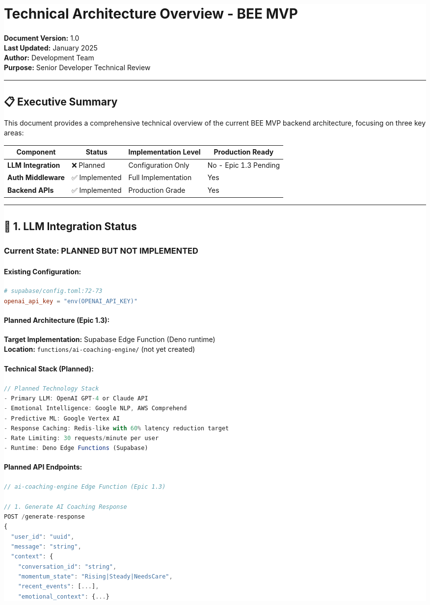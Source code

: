 # Technical Architecture Overview - BEE MVP

**Document Version:** 1.0  
**Last Updated:** January 2025  
**Author:** Development Team  
**Purpose:** Senior Developer Technical Review

---

## 📋 **Executive Summary**

This document provides a comprehensive technical overview of the current BEE MVP backend architecture, focusing on three key areas:

| Component | Status | Implementation Level | Production Ready |
|-----------|--------|---------------------|------------------|
| **LLM Integration** | ❌ Planned | Configuration Only | No - Epic 1.3 Pending |
| **Auth Middleware** | ✅ Implemented | Full Implementation | Yes |
| **Backend APIs** | ✅ Implemented | Production Grade | Yes |

---

## 🤖 **1. LLM Integration Status**

### **Current State: PLANNED BUT NOT IMPLEMENTED**

#### **Existing Configuration:**
```toml
# supabase/config.toml:72-73
openai_api_key = "env(OPENAI_API_KEY)"
```

#### **Planned Architecture (Epic 1.3):**
**Target Implementation:** Supabase Edge Function (Deno runtime)  
**Location:** `functions/ai-coaching-engine/` (not yet created)

#### **Technical Stack (Planned):**
```typescript
// Planned Technology Stack
- Primary LLM: OpenAI GPT-4 or Claude API
- Emotional Intelligence: Google NLP, AWS Comprehend
- Predictive ML: Google Vertex AI
- Response Caching: Redis-like with 60% latency reduction target
- Rate Limiting: 30 requests/minute per user
- Runtime: Deno Edge Functions (Supabase)
```

#### **Planned API Endpoints:**
```typescript
// ai-coaching-engine Edge Function (Epic 1.3)

// 1. Generate AI Coaching Response
POST /generate-response
{
  "user_id": "uuid",
  "message": "string", 
  "context": {
    "conversation_id": "string",
    "momentum_state": "Rising|Steady|NeedsCare",
    "recent_events": [...],
    "emotional_context": {...}
```
